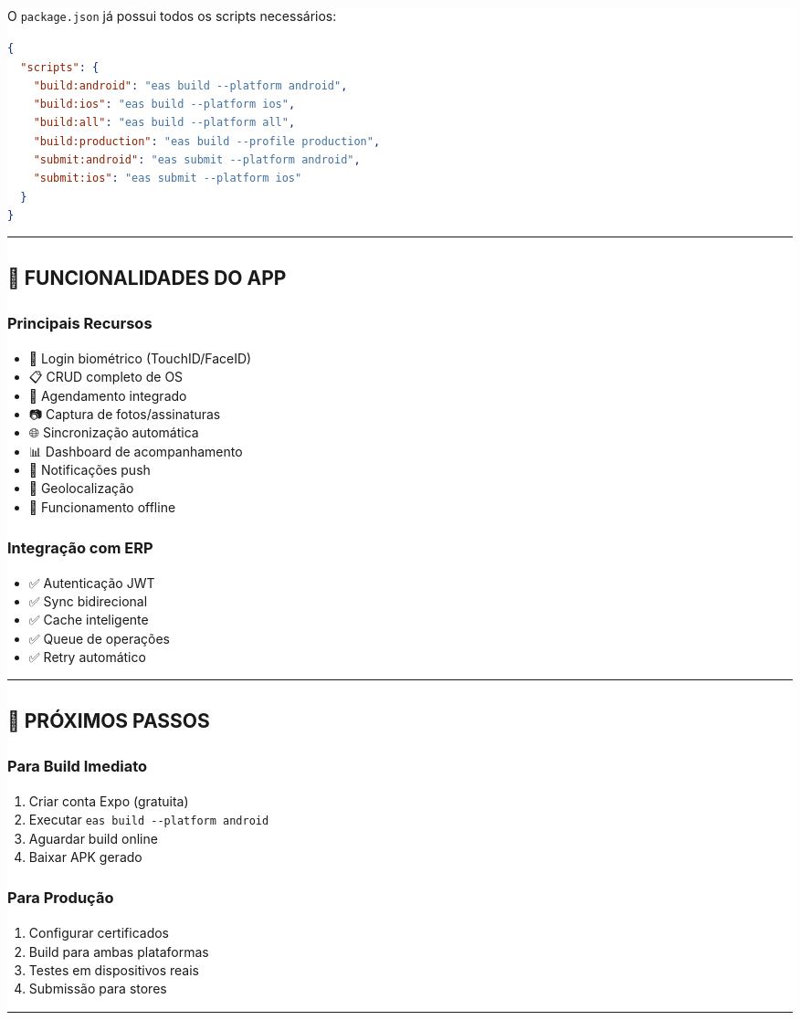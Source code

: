 O `package.json` já possui todos os scripts necessários:

```json
{
  "scripts": {
    "build:android": "eas build --platform android",
    "build:ios": "eas build --platform ios", 
    "build:all": "eas build --platform all",
    "build:production": "eas build --profile production",
    "submit:android": "eas submit --platform android",
    "submit:ios": "eas submit --platform ios"
  }
}
```

---

## 📱 FUNCIONALIDADES DO APP

### **Principais Recursos**
- 🔐 Login biométrico (TouchID/FaceID)
- 📋 CRUD completo de OS
- 📅 Agendamento integrado
- 📷 Captura de fotos/assinaturas
- 🌐 Sincronização automática
- 📊 Dashboard de acompanhamento
- 🔔 Notificações push
- 📍 Geolocalização
- 💾 Funcionamento offline

### **Integração com ERP**
- ✅ Autenticação JWT
- ✅ Sync bidirecional
- ✅ Cache inteligente
- ✅ Queue de operações
- ✅ Retry automático

---

## 🎯 PRÓXIMOS PASSOS

### **Para Build Imediato**
1. Criar conta Expo (gratuita)
2. Executar `eas build --platform android`
3. Aguardar build online
4. Baixar APK gerado

### **Para Produção**
1. Configurar certificados
2. Build para ambas plataformas
3. Testes em dispositivos reais
4. Submissão para stores

---